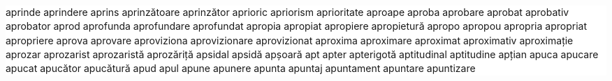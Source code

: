 aprinde
aprindere
aprins
aprinzătoare
aprinzător
aprioric
apriorism
aprioritate
aproape
aproba
aprobare
aprobat
aprobativ
aprobator
aprod
aprofunda
aprofundare
aprofundat
apropia
apropiat
apropiere
apropietură
apropo
apropou
apropria
apropriat
apropriere
aprova
aprovare
aproviziona
aprovizionare
aprovizionat
aproxima
aproximare
aproximat
aproximativ
aproximație
aprozar
aprozarist
aprozaristă
aprozăriță
apsidal
apsidă
apșoară
apt
apter
apterigotă
aptitudinal
aptitudine
apțian
apuca
apucare
apucat
apucător
apucătură
apud
apul
apune
apunere
apunta
apuntaj
apuntament
apuntare
apuntizare